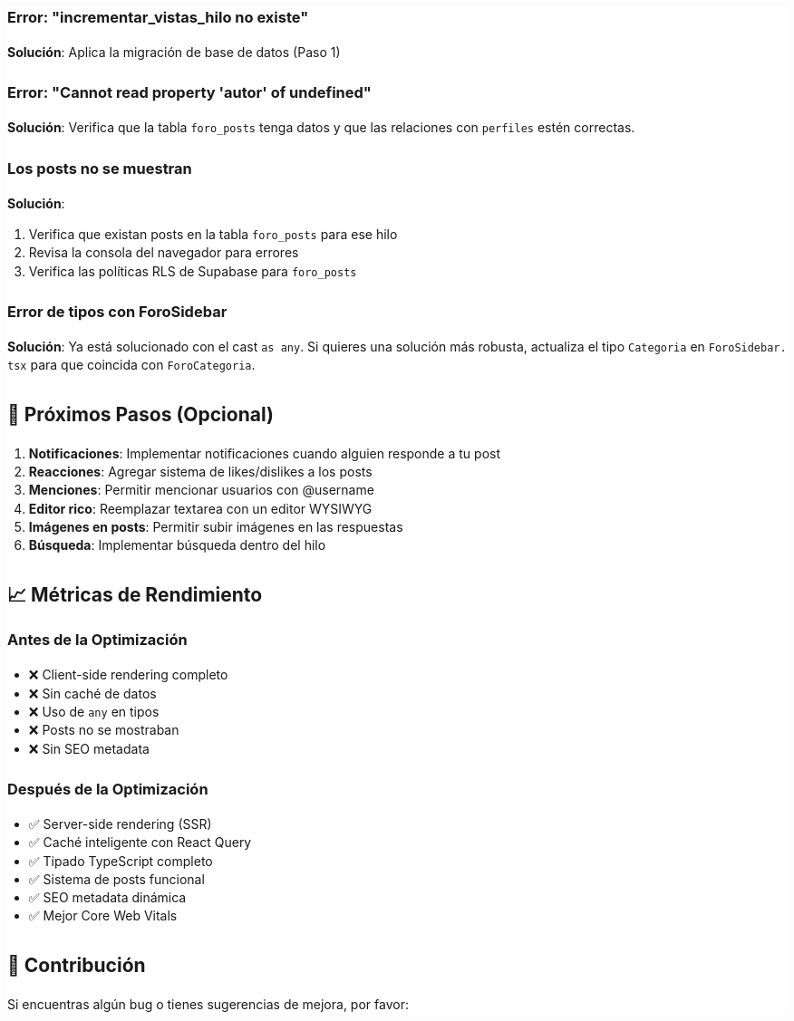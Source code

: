 ### Error: "incrementar_vistas_hilo no existe"

**Solución**: Aplica la migración de base de datos (Paso 1)

### Error: "Cannot read property 'autor' of undefined"

**Solución**: Verifica que la tabla `foro_posts` tenga datos y que las relaciones con `perfiles` estén correctas.

### Los posts no se muestran

**Solución**: 
1. Verifica que existan posts en la tabla `foro_posts` para ese hilo
2. Revisa la consola del navegador para errores
3. Verifica las políticas RLS de Supabase para `foro_posts`

### Error de tipos con ForoSidebar

**Solución**: Ya está solucionado con el cast `as any`. Si quieres una solución más robusta, actualiza el tipo `Categoria` en `ForoSidebar.tsx` para que coincida con `ForoCategoria`.

## 🎯 Próximos Pasos (Opcional)

1. **Notificaciones**: Implementar notificaciones cuando alguien responde a tu post
2. **Reacciones**: Agregar sistema de likes/dislikes a los posts
3. **Menciones**: Permitir mencionar usuarios con @username
4. **Editor rico**: Reemplazar textarea con un editor WYSIWYG
5. **Imágenes en posts**: Permitir subir imágenes en las respuestas
6. **Búsqueda**: Implementar búsqueda dentro del hilo

## 📈 Métricas de Rendimiento

### Antes de la Optimización
- ❌ Client-side rendering completo
- ❌ Sin caché de datos
- ❌ Uso de `any` en tipos
- ❌ Posts no se mostraban
- ❌ Sin SEO metadata

### Después de la Optimización
- ✅ Server-side rendering (SSR)
- ✅ Caché inteligente con React Query
- ✅ Tipado TypeScript completo
- ✅ Sistema de posts funcional
- ✅ SEO metadata dinámica
- ✅ Mejor Core Web Vitals

## 🤝 Contribución

Si encuentras algún bug o tienes sugerencias de mejora, por favor:
